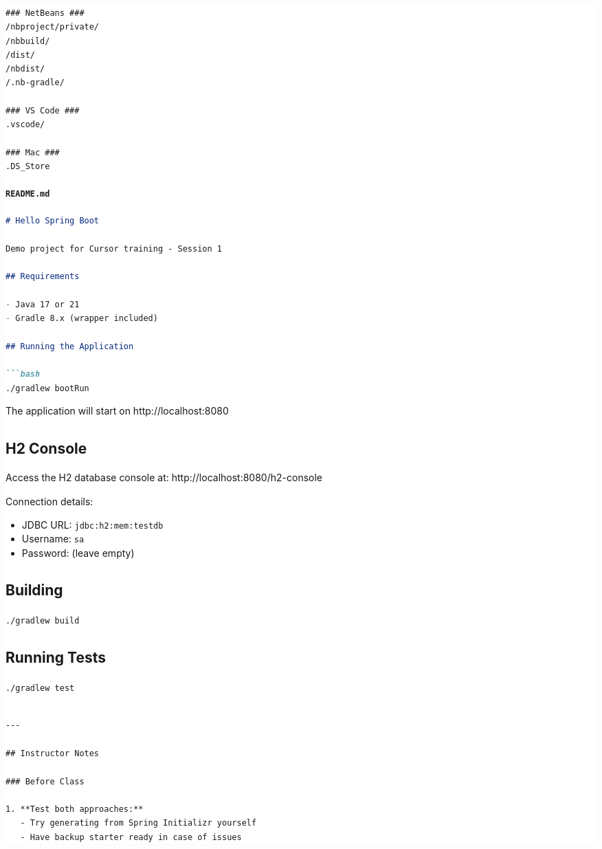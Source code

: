 ```
### NetBeans ###
/nbproject/private/
/nbbuild/
/dist/
/nbdist/
/.nb-gradle/

### VS Code ###
.vscode/

### Mac ###
.DS_Store
```

#### `README.md`

```markdown
# Hello Spring Boot

Demo project for Cursor training - Session 1

## Requirements

- Java 17 or 21
- Gradle 8.x (wrapper included)

## Running the Application

```bash
./gradlew bootRun
```

The application will start on http://localhost:8080

## H2 Console

Access the H2 database console at: http://localhost:8080/h2-console

Connection details:
- JDBC URL: `jdbc:h2:mem:testdb`
- Username: `sa`
- Password: (leave empty)

## Building

```bash
./gradlew build
```

## Running Tests

```bash
./gradlew test
```
```

---

## Instructor Notes

### Before Class

1. **Test both approaches:**
   - Try generating from Spring Initializr yourself
   - Have backup starter ready in case of issues
```